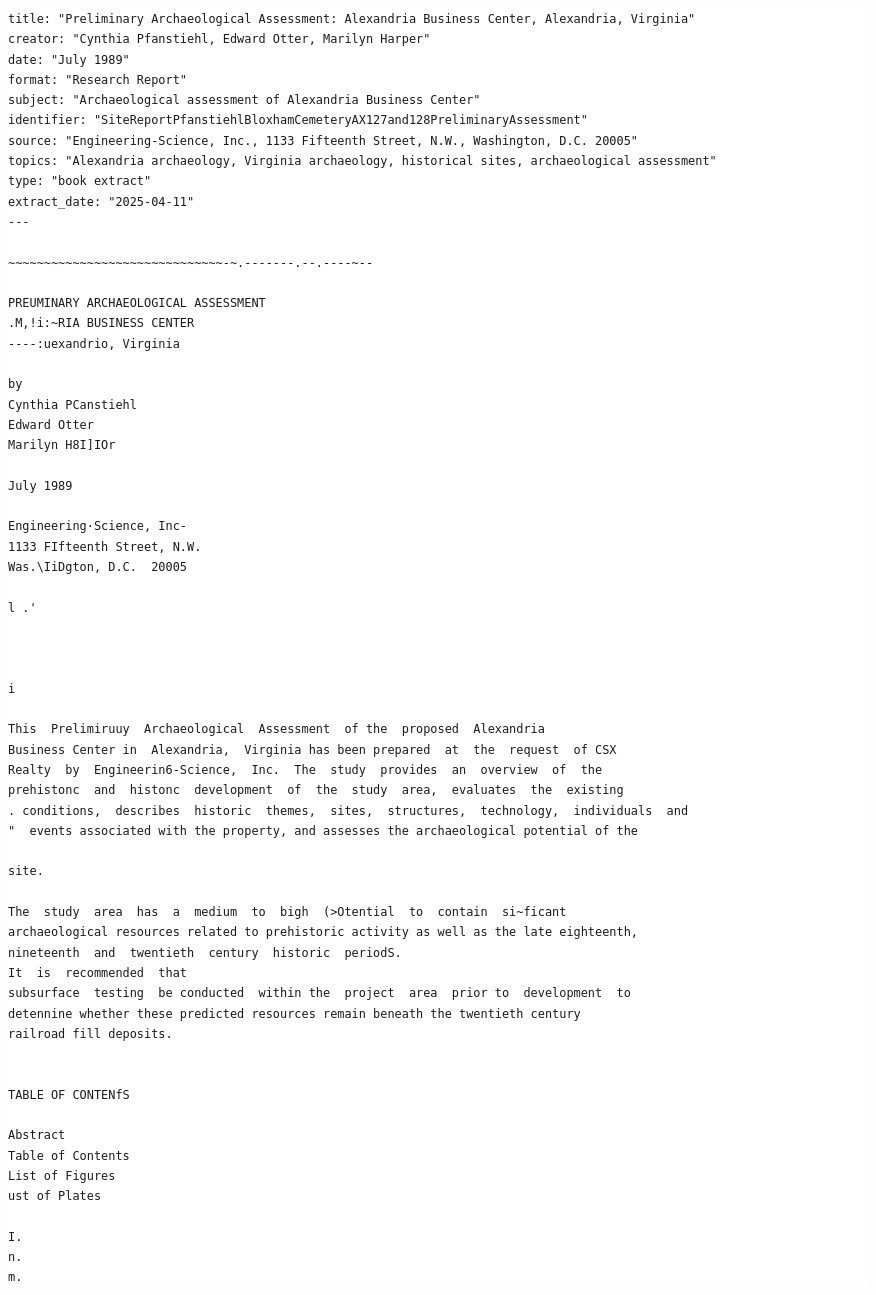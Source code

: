 ~~~~~~~~~~~~~~~~~~~~~~~~~~~~~~-~.-------.--.----~--
title: "Preliminary Archaeological Assessment: Alexandria Business Center, Alexandria, Virginia"
creator: "Cynthia Pfanstiehl, Edward Otter, Marilyn Harper"
date: "July 1989"
format: "Research Report"
subject: "Archaeological assessment of Alexandria Business Center"
identifier: "SiteReportPfanstiehlBloxhamCemeteryAX127and128PreliminaryAssessment"
source: "Engineering-Science, Inc., 1133 Fifteenth Street, N.W., Washington, D.C. 20005"
topics: "Alexandria archaeology, Virginia archaeology, historical sites, archaeological assessment"
type: "book extract"
extract_date: "2025-04-11"
---

~~~~~~~~~~~~~~~~~~~~~~~~~~~~~~-~.-------.--.----~--

PREUMINARY ARCHAEOLOGICAL ASSESSMENT 
.M,!i:~RIA BUSINESS CENTER 
----:uexandrio, Virginia 

by 
Cynthia PCanstiehl 
Edward Otter 
Marilyn H8I]IOr 

July 1989 

Engineering·Science, Inc-
1133 FIfteenth Street, N.W. 
Was.\IiDgton, D.C.  20005 

l .' 



i 

This  Prelimiruuy  Archaeological  Assessment  of the  proposed  Alexandria 
Business Center in  Alexandria,  Virginia has been prepared  at  the  request  of CSX 
Realty  by  Engineerin6-Science,  Inc.  The  study  provides  an  overview  of  the 
prehistonc  and  histonc  development  of  the  study  area,  evaluates  the  existing 
. conditions,  describes  historic  themes,  sites,  structures,  technology,  individuals  and 
"  events associated with the property, and assesses the archaeological potential of the 

site. 

The  study  area  has  a  medium  to  bigh  (>Otential  to  contain  si~ficant 
archaeological resources related to prehistoric activity as well as the late eighteenth, 
nineteenth  and  twentieth  century  historic  periodS. 
It  is  recommended  that 
subsurface  testing  be conducted  within the  project  area  prior to  development  to 
detennine whether these predicted resources remain beneath the twentieth century 
railroad fill deposits. 


TABLE OF CONTENfS 

Abstract 
Table of Contents 
List of Figures 
ust of Plates 

I. 
n. 
m. 
~~~~~~~~~~~~~~~~~~~~~~~~~~~~~~